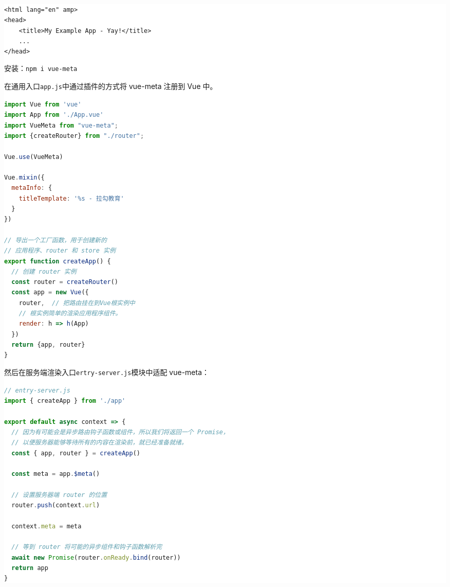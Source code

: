 ```vue
<html lang="en" amp>
<head>
	<title>My Example App - Yay!</title>
	...
</head>
```

安装：`npm i vue-meta`

在通用入口`app.js`中通过插件的方式将 vue-meta 注册到 Vue 中。

```js
import Vue from 'vue'
import App from './App.vue'
import VueMeta from "vue-meta";
import {createRouter} from "./router";

Vue.use(VueMeta)

Vue.mixin({
  metaInfo: {
    titleTemplate: '%s - 拉勾教育'
  }
})

// 导出一个工厂函数，用于创建新的
// 应用程序、router 和 store 实例
export function createApp() {
  // 创建 router 实例
  const router = createRouter()
  const app = new Vue({
    router,  // 把路由挂在到Vue根实例中
    // 根实例简单的渲染应用程序组件。
    render: h => h(App)
  })
  return {app, router}
}

```

然后在服务端渲染入口`ertry-server.js`模块中适配 vue-meta：

```js
// entry-server.js
import { createApp } from './app'

export default async context => {
  // 因为有可能会是异步路由钩子函数或组件，所以我们将返回一个 Promise，
  // 以便服务器能够等待所有的内容在渲染前，就已经准备就绪。
  const { app, router } = createApp()

  const meta = app.$meta()

  // 设置服务器端 router 的位置
  router.push(context.url)

  context.meta = meta

  // 等到 router 将可能的异步组件和钩子函数解析完
  await new Promise(router.onReady.bind(router))
  return app
}
```
